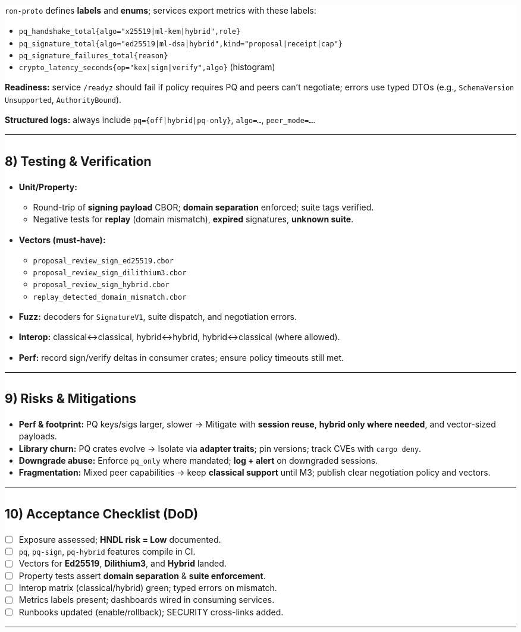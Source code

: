 `ron-proto` defines **labels** and **enums**; services export metrics with these labels:

* `pq_handshake_total{algo="x25519|ml-kem|hybrid",role}`
* `pq_signature_total{algo="ed25519|ml-dsa|hybrid",kind="proposal|receipt|cap"}`
* `pq_signature_failures_total{reason}`
* `crypto_latency_seconds{op="kex|sign|verify",algo}` (histogram)

**Readiness:** service `/readyz` should fail if policy requires PQ and peers can’t negotiate; errors use typed DTOs (e.g., `SchemaVersionUnsupported`, `AuthorityBound`).

**Structured logs:** always include `pq={off|hybrid|pq-only}`, `algo=…`, `peer_mode=…`.

---

## 8) Testing & Verification

* **Unit/Property:**

  * Round-trip of **signing payload** CBOR; **domain separation** enforced; suite tags verified.
  * Negative tests for **replay** (domain mismatch), **expired** signatures, **unknown suite**.
* **Vectors (must-have):**

  * `proposal_review_sign_ed25519.cbor`
  * `proposal_review_sign_dilithium3.cbor`
  * `proposal_review_sign_hybrid.cbor`
  * `replay_detected_domain_mismatch.cbor`
* **Fuzz:** decoders for `SignatureV1`, suite dispatch, and negotiation errors.
* **Interop:** classical↔classical, hybrid↔hybrid, hybrid↔classical (where allowed).
* **Perf:** record sign/verify deltas in consumer crates; ensure policy timeouts still met.

---

## 9) Risks & Mitigations

* **Perf & footprint:** PQ keys/sigs larger, slower → Mitigate with **session reuse**, **hybrid only where needed**, and vector-sized payloads.
* **Library churn:** PQ crates evolve → Isolate via **adapter traits**; pin versions; track CVEs with `cargo deny`.
* **Downgrade abuse:** Enforce `pq_only` where mandated; **log + alert** on downgraded sessions.
* **Fragmentation:** Mixed peer capabilities → keep **classical support** until M3; publish clear negotiation policy and vectors.

---

## 10) Acceptance Checklist (DoD)

* [ ] Exposure assessed; **HNDL risk = Low** documented.
* [ ] `pq`, `pq-sign`, `pq-hybrid` features compile in CI.
* [ ] Vectors for **Ed25519**, **Dilithium3**, and **Hybrid** landed.
* [ ] Property tests assert **domain separation** & **suite enforcement**.
* [ ] Interop matrix (classical/hybrid) green; typed errors on mismatch.
* [ ] Metrics labels present; dashboards wired in consuming services.
* [ ] Runbooks updated (enable/rollback); SECURITY cross-links added.

---